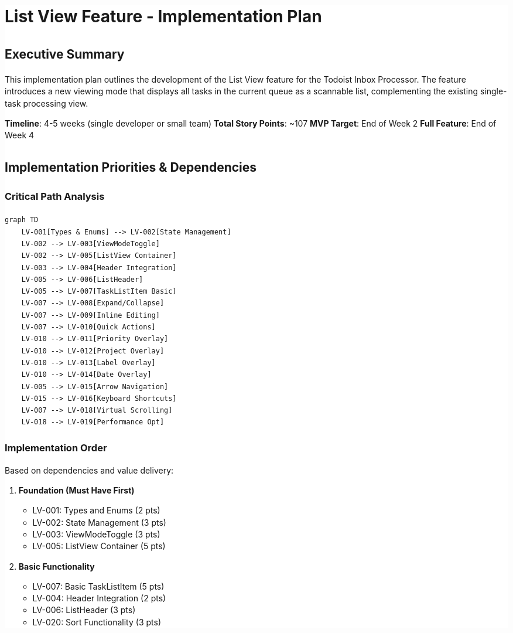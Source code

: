 # List View Feature - Implementation Plan

## Executive Summary

This implementation plan outlines the development of the List View feature for the Todoist Inbox Processor. The feature introduces a new viewing mode that displays all tasks in the current queue as a scannable list, complementing the existing single-task processing view.

**Timeline**: 4-5 weeks (single developer or small team)
**Total Story Points**: ~107
**MVP Target**: End of Week 2
**Full Feature**: End of Week 4

## Implementation Priorities & Dependencies

### Critical Path Analysis

```mermaid
graph TD
    LV-001[Types & Enums] --> LV-002[State Management]
    LV-002 --> LV-003[ViewModeToggle]
    LV-002 --> LV-005[ListView Container]
    LV-003 --> LV-004[Header Integration]
    LV-005 --> LV-006[ListHeader]
    LV-005 --> LV-007[TaskListItem Basic]
    LV-007 --> LV-008[Expand/Collapse]
    LV-007 --> LV-009[Inline Editing]
    LV-007 --> LV-010[Quick Actions]
    LV-010 --> LV-011[Priority Overlay]
    LV-010 --> LV-012[Project Overlay]
    LV-010 --> LV-013[Label Overlay]
    LV-010 --> LV-014[Date Overlay]
    LV-005 --> LV-015[Arrow Navigation]
    LV-015 --> LV-016[Keyboard Shortcuts]
    LV-007 --> LV-018[Virtual Scrolling]
    LV-018 --> LV-019[Performance Opt]
```

### Implementation Order

Based on dependencies and value delivery:

1. **Foundation (Must Have First)**
   - LV-001: Types and Enums (2 pts)
   - LV-002: State Management (3 pts)
   - LV-003: ViewModeToggle (3 pts)
   - LV-005: ListView Container (5 pts)

2. **Basic Functionality**
   - LV-007: Basic TaskListItem (5 pts)
   - LV-004: Header Integration (2 pts)
   - LV-006: ListHeader (3 pts)
   - LV-020: Sort Functionality (3 pts)
